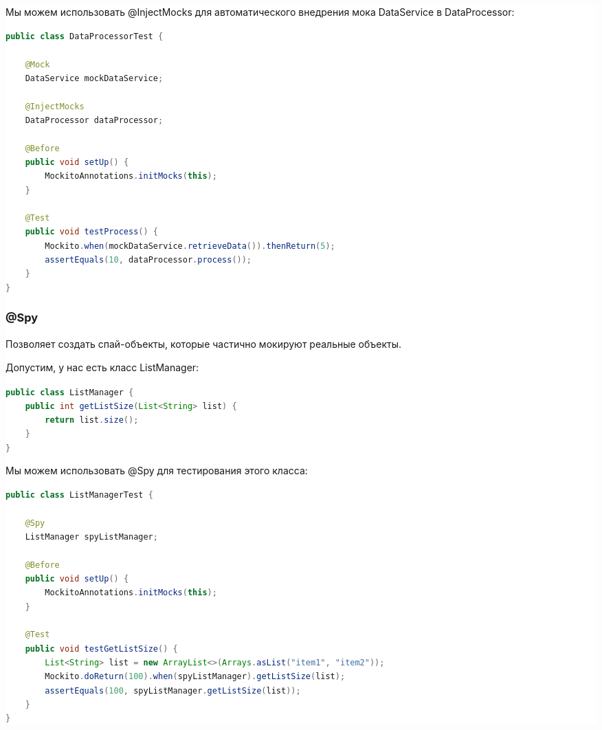 Мы можем использовать @InjectMocks для автоматического внедрения мока
DataService в DataProcessor:

```java
public class DataProcessorTest {

    @Mock
    DataService mockDataService;

    @InjectMocks
    DataProcessor dataProcessor;

    @Before
    public void setUp() {
        MockitoAnnotations.initMocks(this);
    }

    @Test
    public void testProcess() {
        Mockito.when(mockDataService.retrieveData()).thenReturn(5);
        assertEquals(10, dataProcessor.process());
    }
}
```

### @Spy

Позволяет создать спай-объекты, которые частично мокируют реальные объекты.

Допустим, у нас есть класс ListManager:

```java
public class ListManager {
    public int getListSize(List<String> list) {
        return list.size();
    }
}
```

Мы можем использовать @Spy для тестирования этого класса:

```java
public class ListManagerTest {

    @Spy
    ListManager spyListManager;

    @Before
    public void setUp() {
        MockitoAnnotations.initMocks(this);
    }

    @Test
    public void testGetListSize() {
        List<String> list = new ArrayList<>(Arrays.asList("item1", "item2"));
        Mockito.doReturn(100).when(spyListManager).getListSize(list);
        assertEquals(100, spyListManager.getListSize(list));
    }
}
```
